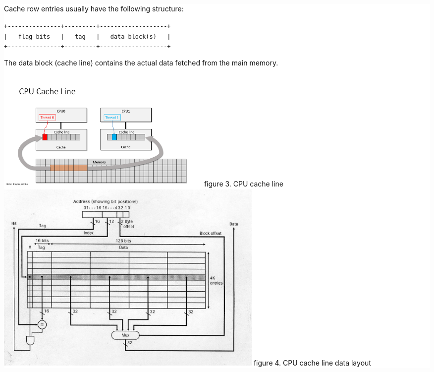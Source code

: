 Cache row entries usually have the following structure:

```
+---------------+---------+-------------------+
|   flag bits   |   tag   |   data block(s)   |
+---------------+---------+-------------------+
```

The data block (cache line) contains the actual data fetched from the main
memory.

<img src="/images/memory-ordering/cpu_cache_line.png" width="400"/>  
<a name="figure 3"/>figure 3. CPU cache line
  
<img src="/images/memory-ordering/cpu_cache_line_data_layout.jpg" width="500"/>  
<a name="figure 4"/>figure 4. CPU cache line data layout
